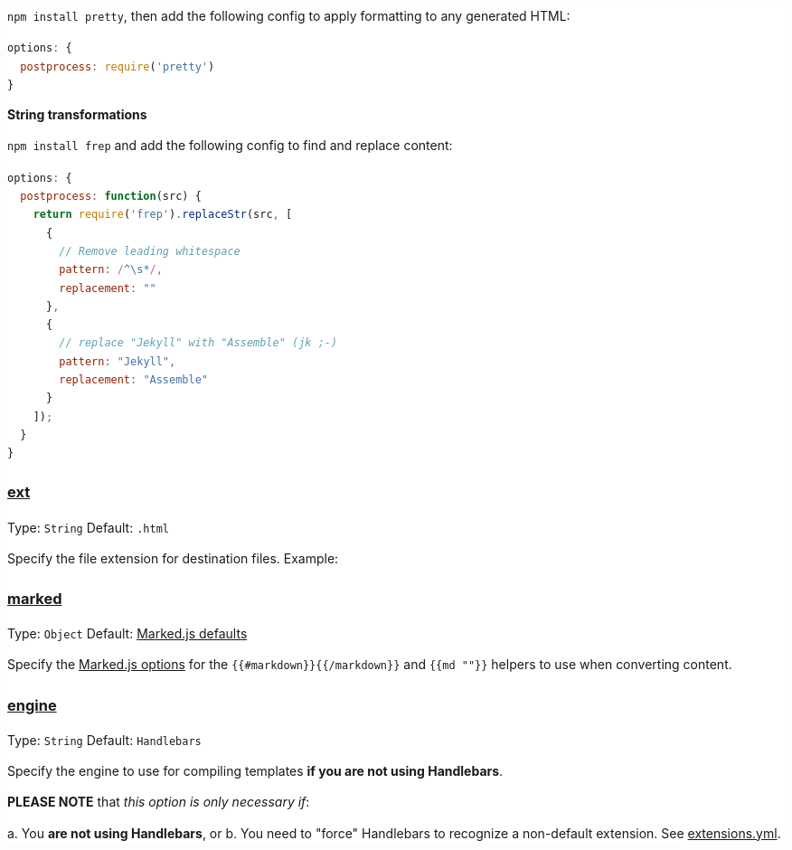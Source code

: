 `npm install pretty`, then add the following config to apply formatting to any generated HTML:

```js
options: {
  postprocess: require('pretty')
}
```

**String transformations**

`npm install frep` and add the following config to find and replace content:

```js
options: {
  postprocess: function(src) {
    return require('frep').replaceStr(src, [
      {
        // Remove leading whitespace
        pattern: /^\s*/,
        replacement: ""
      },
      {
        // replace "Jekyll" with "Assemble" (jk ;-)
        pattern: "Jekyll",
        replacement: "Assemble"
      }
    ]);
  }
}
```

### [ext](http://assemble.io/docs/options-ext.html)
Type: `String`
Default: `.html`

Specify the file extension for destination files. Example:

### [marked](http://assemble.io/docs/options-marked.html)
Type: `Object`
Default: [Marked.js defaults](https://github.com/chjj/marked#options-1)

Specify the [Marked.js options](https://github.com/chjj/marked#options-1) for the `{{#markdown}}{{/markdown}}` and `{{md ""}}` helpers to use when converting content.

### [engine](http://assemble.io/docs/options-engine.html)
Type: `String`
Default: `Handlebars` 

Specify the engine to use for compiling templates **if you are not using Handlebars**.

**PLEASE NOTE** that _this option is only necessary if_:

a. You **are not using Handlebars**, or
b. You need to "force" Handlebars to recognize a non-default extension. See [extensions.yml](./lib/extensions.yml).
